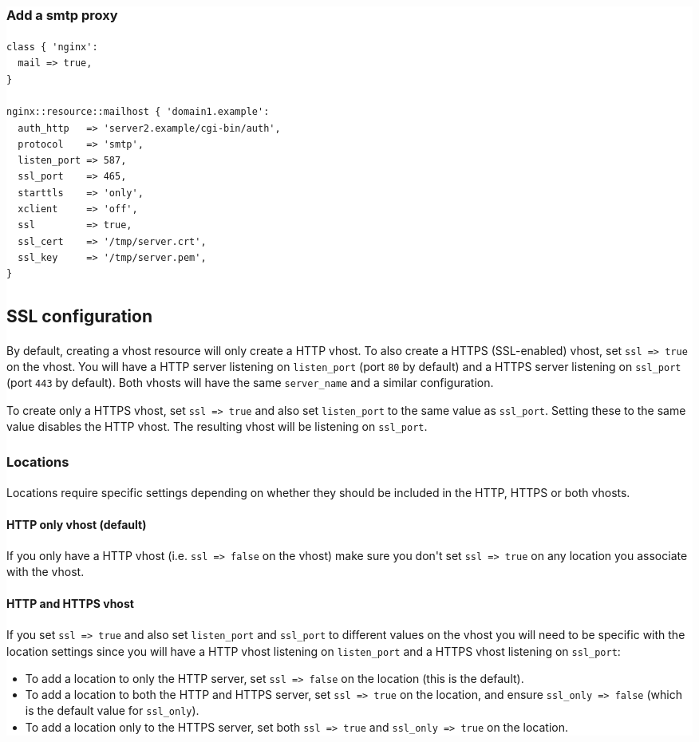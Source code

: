 


### Add a smtp proxy

```puppet
class { 'nginx':
  mail => true,
}

nginx::resource::mailhost { 'domain1.example':
  auth_http   => 'server2.example/cgi-bin/auth',
  protocol    => 'smtp',
  listen_port => 587,
  ssl_port    => 465,
  starttls    => 'only',
  xclient     => 'off',
  ssl         => true,
  ssl_cert    => '/tmp/server.crt',
  ssl_key     => '/tmp/server.pem',
}
```

## SSL configuration

By default, creating a vhost resource will only create a HTTP vhost. To also create a HTTPS (SSL-enabled) vhost, set `ssl => true` on the vhost. You will have a HTTP server listening on `listen_port` (port `80` by default) and a HTTPS server listening on `ssl_port` (port `443` by default). Both vhosts will have the same `server_name` and a similar configuration.

To create only a HTTPS vhost, set `ssl => true` and also set `listen_port` to the same value as `ssl_port`. Setting these to the same value disables the HTTP vhost. The resulting vhost will be listening on `ssl_port`.

### Locations

Locations require specific settings depending on whether they should be included in the HTTP, HTTPS or both vhosts.

#### HTTP only vhost (default)
If you only have a HTTP vhost (i.e. `ssl => false` on the vhost) make sure you don't set `ssl => true` on any location you associate with the vhost.

#### HTTP and HTTPS vhost
If you set `ssl => true` and also set `listen_port` and `ssl_port` to different values on the vhost you will need to be specific with the location settings since you will have a HTTP vhost listening on `listen_port` and a HTTPS vhost listening on `ssl_port`:

* To add a location to only the HTTP server, set `ssl => false` on the location (this is the default).
* To add a location to both the HTTP and HTTPS server, set `ssl => true` on the location, and ensure `ssl_only => false` (which is the default value for `ssl_only`).
* To add a location only to the HTTPS server, set both `ssl => true` and `ssl_only => true` on the location.
